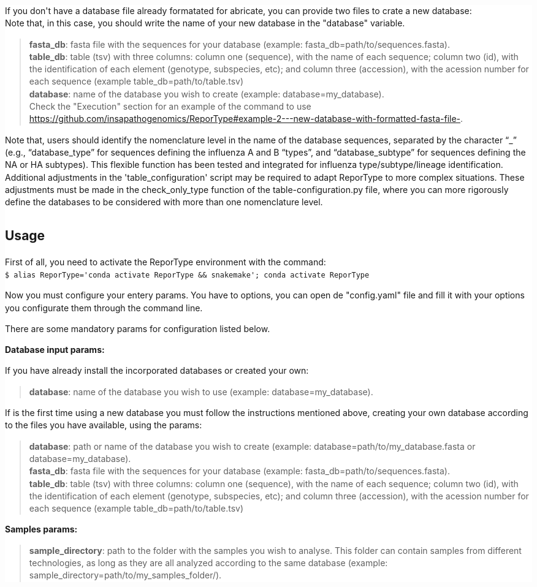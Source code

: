 If you don't have a database file already formatated for abricate, you can provide two files to crate a new database:<br>
Note that, in this case, you should write the name of your new database in the "database" variable.
> **fasta_db**: fasta file with the sequences for your database (example: fasta_db=path/to/sequences.fasta).<br>
> **table_db**:  table (tsv) with three columns: column one (sequence), with the name of each sequence; column two (id), with the identification of each element (genotype, subspecies, etc); and column three (accession), with the acession number for each sequence (example table_db=path/to/table.tsv)<br>
> **database**: name of the database you wish to create (example: database=my_database).<br>
Check the "Execution" section for an example of the command to use https://github.com/insapathogenomics/ReporType#example-2---new-database-with-formatted-fasta-file-.

Note that, users should identify the nomenclature level in the name of the database sequences, separated by the character “_” (e.g., “database_type” for sequences defining the influenza A and B “types”, and “database_subtype” for sequences defining the NA or HA subtypes). This flexible function has been tested and integrated for influenza type/subtype/lineage identification. Additional adjustments in the 'table_configuration' script may be required to adapt ReporType to more complex situations. These adjustments must be made in the check_only_type function of the table-configuration.py file, where you can more rigorously define the databases to be considered with more than one nomenclature level.


## Usage

First of all, you need to activate the ReporType environment with the command:<br>
`$ alias ReporType='conda activate ReporType && snakemake'; conda activate ReporType`<br>


Now you must configure your entery params. You have to options, you can open de "config.yaml" file and fill it with your options you configurate them through the command line.<br>

There are some mandatory params for configuration listed below. <br>

**Database input params:** <br>

If you have already install the incorporated databases or created your own: <br>
> **database**: name of the database you wish to use (example: database=my_database).<br>
 
If is the first time using a new database you must follow the instructions mentioned above, creating your own database according to the files you have available, using the params:<br>
> **database**: path or name of the database you wish to create (example: database=path/to/my_database.fasta or database=my_database).<br>
> **fasta_db**: fasta file with the sequences for your database (example: fasta_db=path/to/sequences.fasta).<br>
> **table_db**:  table (tsv) with three columns: column one (sequence), with the name of each sequence; column two (id), with the identification of each element (genotype, subspecies, etc); and column three (accession), with the acession number for each sequence (example table_db=path/to/table.tsv)<br>


**Samples params:** <br>

> **sample_directory**: path to the folder with the samples you wish to analyse. This folder can contain samples from different technologies, as long as they are all analyzed according to the same database (example: sample_directory=path/to/my_samples_folder/).<br>
